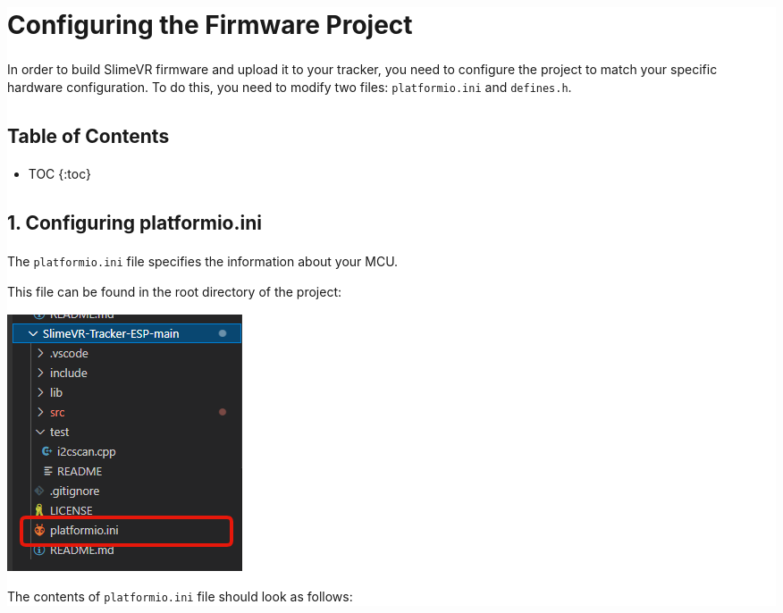 # Configuring the Firmware Project

In order to build SlimeVR firmware and upload it to your tracker, you need to configure the project to match your specific hardware configuration. To do this, you need to modify two files: `platformio.ini` and `defines.h`.

## Table of Contents

* TOC
{:toc}

## 1. Configuring platformio.ini

The `platformio.ini` file specifies the information about your MCU.

This file can be found in the root directory of the project:

![platformio.ini file location](../assets/img/platformIniLocation.png)

The contents of `platformio.ini` file should look as follows:
